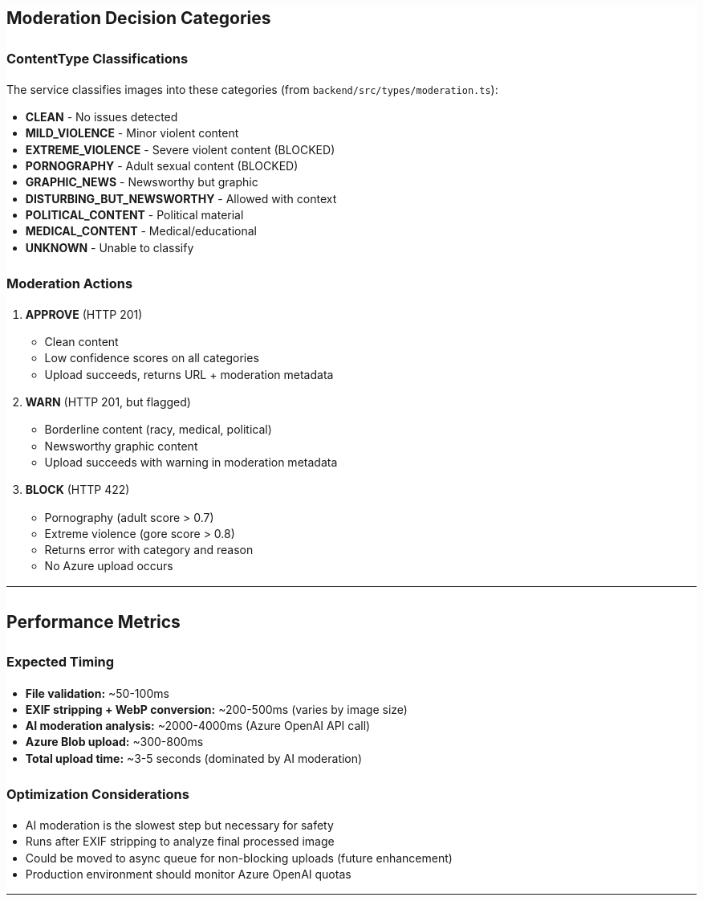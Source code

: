
## Moderation Decision Categories

### ContentType Classifications
The service classifies images into these categories (from `backend/src/types/moderation.ts`):

- **CLEAN** - No issues detected
- **MILD_VIOLENCE** - Minor violent content
- **EXTREME_VIOLENCE** - Severe violent content (BLOCKED)
- **PORNOGRAPHY** - Adult sexual content (BLOCKED)
- **GRAPHIC_NEWS** - Newsworthy but graphic
- **DISTURBING_BUT_NEWSWORTHY** - Allowed with context
- **POLITICAL_CONTENT** - Political material
- **MEDICAL_CONTENT** - Medical/educational
- **UNKNOWN** - Unable to classify

### Moderation Actions

1. **APPROVE** (HTTP 201)
   - Clean content
   - Low confidence scores on all categories
   - Upload succeeds, returns URL + moderation metadata

2. **WARN** (HTTP 201, but flagged)
   - Borderline content (racy, medical, political)
   - Newsworthy graphic content
   - Upload succeeds with warning in moderation metadata

3. **BLOCK** (HTTP 422)
   - Pornography (adult score > 0.7)
   - Extreme violence (gore score > 0.8)
   - Returns error with category and reason
   - No Azure upload occurs

---

## Performance Metrics

### Expected Timing
- **File validation:** ~50-100ms
- **EXIF stripping + WebP conversion:** ~200-500ms (varies by image size)
- **AI moderation analysis:** ~2000-4000ms (Azure OpenAI API call)
- **Azure Blob upload:** ~300-800ms
- **Total upload time:** ~3-5 seconds (dominated by AI moderation)

### Optimization Considerations
- AI moderation is the slowest step but necessary for safety
- Runs after EXIF stripping to analyze final processed image
- Could be moved to async queue for non-blocking uploads (future enhancement)
- Production environment should monitor Azure OpenAI quotas

---